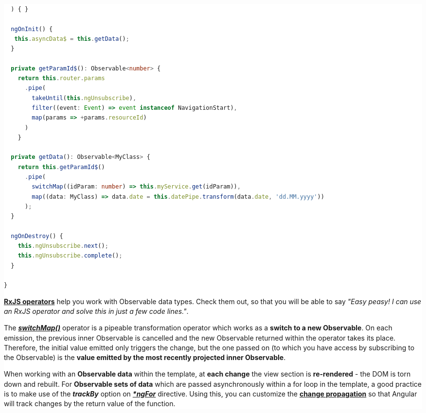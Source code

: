 ```typescript
  ) { }

  ngOnInit() {
   this.asyncData$ = this.getData();
  }

  private getParamId$(): Observable<number> {
    return this.router.params
      .pipe(
        takeUntil(this.ngUnsubscribe),
        filter((event: Event) => event instanceof NavigationStart),
        map(params => +params.resourceId)
      ) 
    }
    
  private getData(): Observable<MyClass> {
    return this.getParamId$()
      .pipe(
        switchMap((idParam: number) => this.myService.get(idParam)),
        map((data: MyClass) => data.date = this.datePipe.transform(data.date, 'dd.MM.yyyy'))
      );
  }

  ngOnDestroy() {
    this.ngUnsubscribe.next();
    this.ngUnsubscribe.complete();
  }

}
```

**[RxJS operators](https://www.learnrxjs.io/learn-rxjs/operators)** help you work with Observable data types.
Check them out, so that you will be able to say *"Easy peasy! I can use an RxJS operator and solve this in just a few code lines."*.

The ***[switchMap()](https://www.learnrxjs.io/learn-rxjs/operators/transformation/switchmap)*** operator is a pipeable transformation operator which works as a **switch to a new Observable**.
On each emission, the previous inner Observable is cancelled and the new Observable returned within the operator takes its place.
Therefore, the initial value emitted only triggers the change, but the one passed on (to which you have access by subscribing to the Observable) is the **value emitted by the most recently projected inner Observable**.

When working with an **Observable data** within the template, at **each change** the view section is **re-rendered** - the DOM is torn down and rebuilt.
For **Observable sets of data** which are passed asynchronously within a for loop in the template, a good practice is to make use of the ***trackBy*** option on ***[\*ngFor](https://angular.io/api/common/NgForOf#description)*** directive.
Using this, you can customize the **[change propagation](https://angular.io/api/common/NgForOf#change-propagation)** so that Angular will track changes by the return value of the function.
